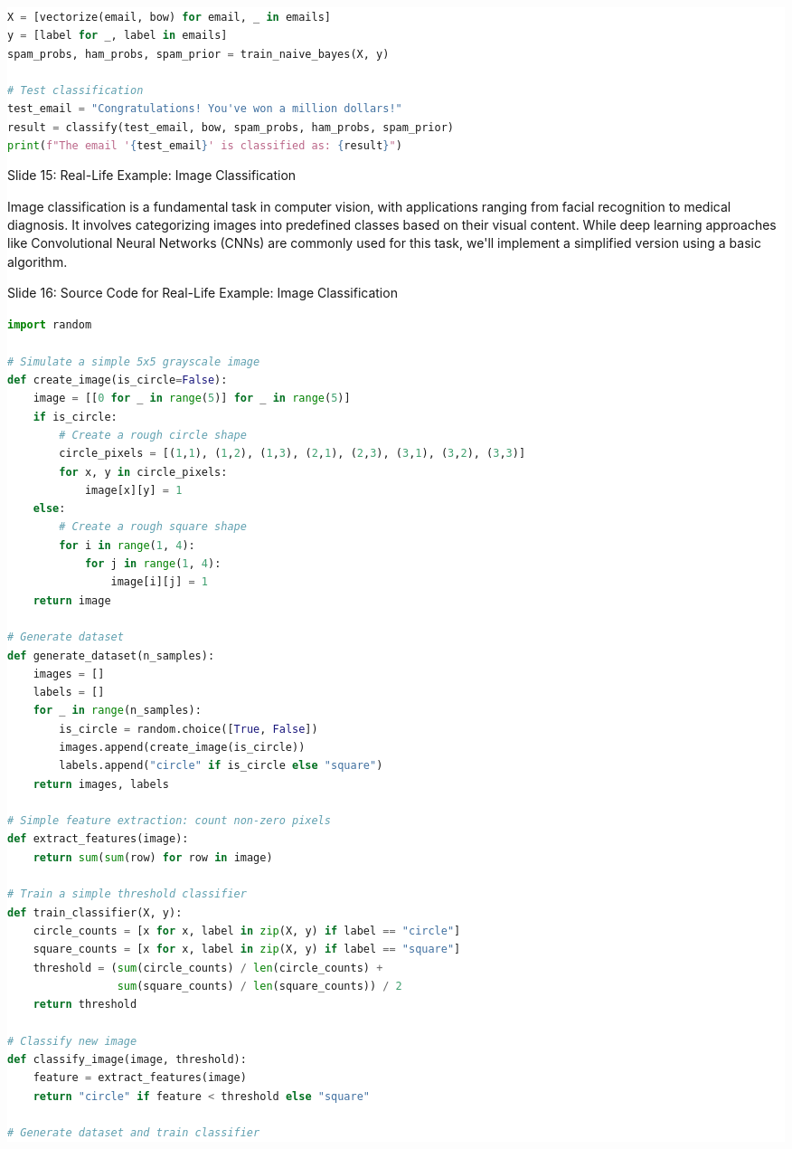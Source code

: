 ```python
X = [vectorize(email, bow) for email, _ in emails]
y = [label for _, label in emails]
spam_probs, ham_probs, spam_prior = train_naive_bayes(X, y)

# Test classification
test_email = "Congratulations! You've won a million dollars!"
result = classify(test_email, bow, spam_probs, ham_probs, spam_prior)
print(f"The email '{test_email}' is classified as: {result}")
```

Slide 15: Real-Life Example: Image Classification

Image classification is a fundamental task in computer vision, with applications ranging from facial recognition to medical diagnosis. It involves categorizing images into predefined classes based on their visual content. While deep learning approaches like Convolutional Neural Networks (CNNs) are commonly used for this task, we'll implement a simplified version using a basic algorithm.

Slide 16: Source Code for Real-Life Example: Image Classification

```python
import random

# Simulate a simple 5x5 grayscale image
def create_image(is_circle=False):
    image = [[0 for _ in range(5)] for _ in range(5)]
    if is_circle:
        # Create a rough circle shape
        circle_pixels = [(1,1), (1,2), (1,3), (2,1), (2,3), (3,1), (3,2), (3,3)]
        for x, y in circle_pixels:
            image[x][y] = 1
    else:
        # Create a rough square shape
        for i in range(1, 4):
            for j in range(1, 4):
                image[i][j] = 1
    return image

# Generate dataset
def generate_dataset(n_samples):
    images = []
    labels = []
    for _ in range(n_samples):
        is_circle = random.choice([True, False])
        images.append(create_image(is_circle))
        labels.append("circle" if is_circle else "square")
    return images, labels

# Simple feature extraction: count non-zero pixels
def extract_features(image):
    return sum(sum(row) for row in image)

# Train a simple threshold classifier
def train_classifier(X, y):
    circle_counts = [x for x, label in zip(X, y) if label == "circle"]
    square_counts = [x for x, label in zip(X, y) if label == "square"]
    threshold = (sum(circle_counts) / len(circle_counts) + 
                 sum(square_counts) / len(square_counts)) / 2
    return threshold

# Classify new image
def classify_image(image, threshold):
    feature = extract_features(image)
    return "circle" if feature < threshold else "square"

# Generate dataset and train classifier
```
